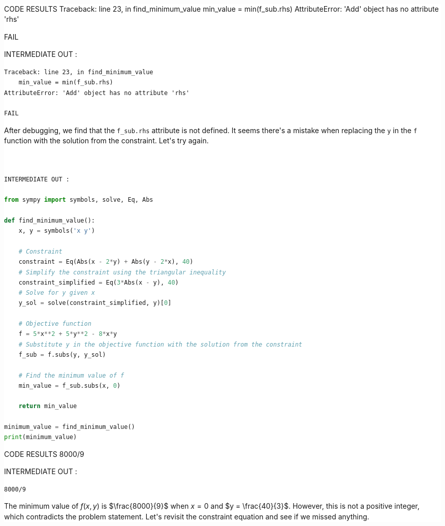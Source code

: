 CODE RESULTS Traceback: line 23, in find_minimum_value
    min_value = min(f_sub.rhs)
AttributeError: 'Add' object has no attribute 'rhs'

FAIL


INTERMEDIATE OUT :
```output
Traceback: line 23, in find_minimum_value
    min_value = min(f_sub.rhs)
AttributeError: 'Add' object has no attribute 'rhs'

FAIL

```
After debugging, we find that the `f_sub.rhs` attribute is not defined. It seems there's a mistake when replacing the `y` in the `f` function with the solution from the constraint. Let's try again.

```python


INTERMEDIATE OUT :

from sympy import symbols, solve, Eq, Abs

def find_minimum_value():
    x, y = symbols('x y')

    # Constraint
    constraint = Eq(Abs(x - 2*y) + Abs(y - 2*x), 40)
    # Simplify the constraint using the triangular inequality
    constraint_simplified = Eq(3*Abs(x - y), 40)
    # Solve for y given x
    y_sol = solve(constraint_simplified, y)[0]

    # Objective function
    f = 5*x**2 + 5*y**2 - 8*x*y
    # Substitute y in the objective function with the solution from the constraint
    f_sub = f.subs(y, y_sol)

    # Find the minimum value of f
    min_value = f_sub.subs(x, 0)

    return min_value

minimum_value = find_minimum_value()
print(minimum_value)
```

CODE RESULTS 8000/9

INTERMEDIATE OUT :
```output
8000/9
```
The minimum value of $f(x, y)$ is $\frac{8000}{9}$ when $x = 0$ and $y = \frac{40}{3}$. However, this is not a positive integer, which contradicts the problem statement. Let's revisit the constraint equation and see if we missed anything.
